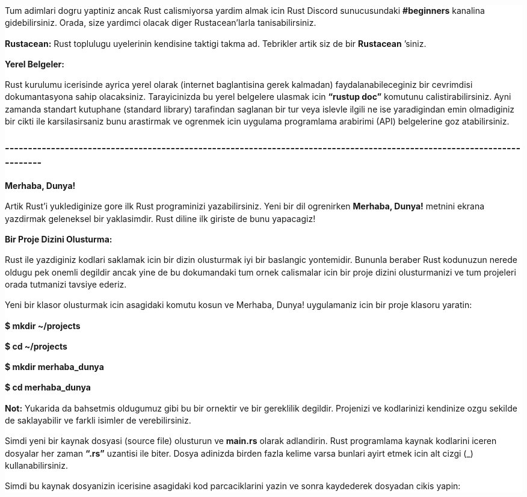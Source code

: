 Tum adimlari dogru yaptiniz ancak Rust calismiyorsa yardim almak icin Rust Discord
sunucusundaki **#beginners** kanalina gidebilirsiniz. Orada, size yardimci olacak diger
Rustacean’larla tanisabilirsiniz.

**Rustacean:** Rust toplulugu uyelerinin kendisine taktigi takma ad. Tebrikler artik siz de bir
**Rustacean** ’siniz.

**Yerel Belgeler:**

Rust kurulumu icerisinde ayrica yerel olarak (internet baglantisina gerek kalmadan)
faydalanabileceginiz bir cevrimdisi dokumantasyona sahip olacaksiniz. Tarayicinizda bu yerel
belgelere ulasmak icin **“rustup doc”** komutunu calistirabilirsiniz. Ayni zamanda standart kutuphane
(standard library) tarafindan saglanan bir tur veya islevle ilgili ne ise yaradigindan emin
olmadiginiz bir cikti ile karsilasirsaniz bunu arastirmak ve ogrenmek icin uygulama programlama
arabirimi (API) belgelerine goz atabilirsiniz.

### ------------------------------------------------------------------------------------------------------------------------


**Merhaba, Dunya!**

Artik Rust’i yuklediginize gore ilk Rust programinizi yazabilirsiniz. Yeni bir dil ogrenirken
**Merhaba, Dunya!** metnini ekrana yazdirmak geleneksel bir yaklasimdir. Rust diline ilk giriste de
bunu yapacagiz!

**Bir Proje Dizini Olusturma:**

Rust ile yazdiginiz kodlari saklamak icin bir dizin olusturmak iyi bir baslangic yontemidir. Bununla
beraber Rust kodunuzun nerede oldugu pek onemli degildir ancak yine de bu dokumandaki tum
ornek calismalar icin bir proje dizini olusturmanizi ve tum projeleri orada tutmanizi tavsiye ederiz.

Yeni bir klasor olusturmak icin asagidaki komutu kosun ve Merhaba, Dunya! uygulamaniz icin bir
proje klasoru yaratin:

**$ mkdir ~/projects**

**$ cd ~/projects**

**$ mkdir merhaba_dunya**

**$ cd merhaba_dunya**

**Not:** Yukarida da bahsetmis oldugumuz gibi bu bir ornektir ve bir gereklilik degildir. Projenizi ve
kodlarinizi kendinize ozgu sekilde de saklayabilir ve farkli isimler de verebilirsiniz.

Simdi yeni bir kaynak dosyasi (source file) olusturun ve **main.rs** olarak adlandirin. Rust
programlama kaynak kodlarini iceren dosyalar her zaman **“.rs”** uzantisi ile biter. Dosya adinizda
birden fazla kelime varsa bunlari ayirt etmek icin alt cizgi (_) kullanabilirsiniz.

Simdi bu kaynak dosyanizin icerisine asagidaki kod parcaciklarini yazin ve sonra kaydederek
dosyadan cikis yapin:

